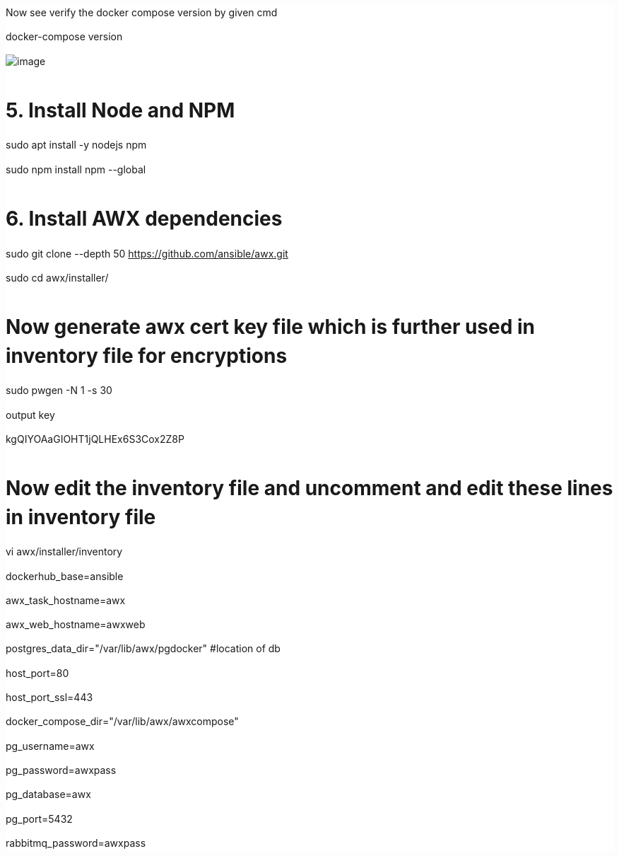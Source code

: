  Now see verify the docker compose version by given cmd 

 docker-compose version


![image](/uploads/d5b1ee2e0bb1a3db6302998f12469009/image.png)

# 5. Install Node and NPM
 
sudo apt install -y nodejs npm

sudo npm install npm --global

# 6. Install AWX dependencies
 
sudo git clone --depth 50 https://github.com/ansible/awx.git

sudo cd awx/installer/

# Now generate awx cert key file which is further used in inventory file for encryptions 

sudo pwgen -N 1 -s 30

output key

kgQIYOAaGIOHT1jQLHEx6S3Cox2Z8P

# Now edit the inventory file and uncomment and edit these lines in inventory file 

 vi awx/installer/inventory

dockerhub_base=ansible

awx_task_hostname=awx

awx_web_hostname=awxweb

postgres_data_dir="/var/lib/awx/pgdocker" #location of db

host_port=80

host_port_ssl=443

docker_compose_dir="/var/lib/awx/awxcompose"

pg_username=awx

pg_password=awxpass

pg_database=awx

pg_port=5432

rabbitmq_password=awxpass
